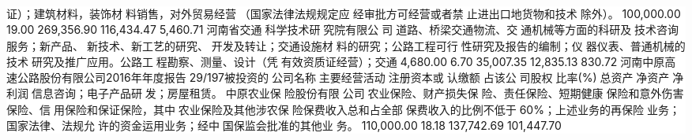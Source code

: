 证）；建筑材料，装饰材
料销售，对外贸易经营
（国家法律法规规定应
经审批方可经营或者禁
止进出口地货物和技术
除外）。
100,000.00
19.00
269,356.90
116,434.47
5,460.71
河南省交通
科学技术研
究院有限公
司
道路、桥梁交通物流、交
通机械等方面的科研及
技术咨询服务；新产品、
新技术、新工艺的研究、
开发及转让；交通设施材
料的研究；公路工程可行
性研究及报告的编制；仪
器仪表、普通机械的技术
研究及推广应用。公路工
程勘察、测量、设计（凭
有效资质证经营）；交通
4,680.00
6.70
35,007.35
12,835.13
830.72
河南中原高速公路股份有限公司2016年年度报告
29/197被投资的
公司名称
主要经营活动
注册资本或
认缴额
占该公
司股权
比率(%)
总资产
净资产
净利润
信息咨询；电子产品研
发；房屋租赁。
中原农业保
险股份有限
公司
农业保险、财产损失保
险、责任保险、短期健康
保险和意外伤害保险、信
用保险和保证保险，其中
农业保险及其他涉农保
险保费收入总和占全部
保费收入的比例不低于
60%；上述业务的再保险
业务；国家法律、法规允
许的资金运用业务；经中
国保监会批准的其他业
务。
110,000.00
18.18
137,742.69
101,447.70